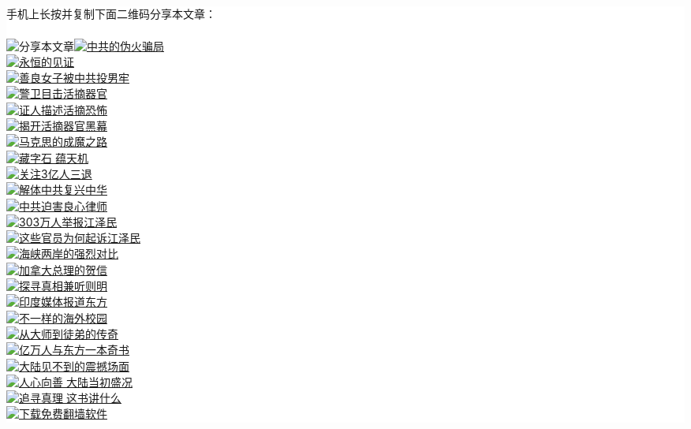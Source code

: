 ####
手机上长按并复制下面二维码分享本文章：<br><br><img src="http://www.hehaibao.com/qr/index.php?m=1&e=L&p=10&t=&d=https://github.com/asdfgt5/djy/blob/master/gb/15/12/1/n4585678.md%231" title="分享本文章"></td><td VALIGN=TOP><a href="https://github.com/asdfgt5/djy/blob/master/gb/16/1/21/n4622075.md?dfh#1" target="_blank"><img src="https://raw.githubusercontent.com/asdfgt5/djy/master/gb/300/wei-f1.jpg" title="中共的伪火骗局"  alt="中共的伪火骗局"></a><br><a href="https://github.com/asdfgt5/yh/blob/master/README.md?dfh#1" target="_blank"><img src="https://raw.githubusercontent.com/asdfgt5/djy/master/gb/300/yong-h.jpg" title="永恒的见证"  alt="永恒的见证"></a><br><a href="https://github.com/asdfgt5/djy/blob/master/gb/13/9/29/n3974789.md?dfh#1" target="_blank"><img src="https://raw.githubusercontent.com/asdfgt5/djy/master/gb/300/shang-lnz.jpg" title="善良女子被中共投男牢"  alt="善良女子被中共投男牢"></a><br><a href="https://github.com/asdfgt5/djy/blob/master/gb/16/3/16/n4663449.md?dfh#1" target="_blank"><img src="https://raw.githubusercontent.com/asdfgt5/djy/master/gb/300/huo-z3.jpg" title="警卫目击活摘器官"  alt="警卫目击活摘器官"></a><br><a href="https://github.com/asdfgt5/djy/blob/master/gb/16/8/7/n8177641.md?dfh#1" target="_blank"><img src="https://raw.githubusercontent.com/asdfgt5/djy/master/gb/300/huo-z4.jpg" title="证人描述活摘恐怖"  alt="证人描述活摘恐怖"></a><br><a href="https://github.com/asdfgt5/djy/blob/master/gb/10/4/19/n2881569.md?dfh#1" target="_blank"><img src="https://raw.githubusercontent.com/asdfgt5/djy/master/gb/300/huo-z1.jpg" title="揭开活摘器官黑幕"  alt="揭开活摘器官黑幕"></a><br><a href="https://github.com/asdfgt5/djy/blob/master/gb/10/11/7/n3077476.md?dfh#1" target="_blank"><img src="https://raw.githubusercontent.com/asdfgt5/djy/master/gb/300/ma-ks.jpg" title="马克思的成魔之路"  alt="马克思的成魔之路"></a><br><a href="https://github.com/asdfgt5/djy/blob/master/gb/14/6/9/n4173977.md?dfh#1" target="_blank"><img src="https://raw.githubusercontent.com/asdfgt5/djy/master/gb/300/chang-zs.jpg" title="藏字石 蕴天机"  alt="藏字石 蕴天机"></a><br><a href="https://github.com/asdfgt5/djy/blob/master/gb/18/5/10/n10381511.md?dfh#1" target="_blank"><img src="https://raw.githubusercontent.com/asdfgt5/djy/master/gb/300/st1.jpg" title="关注3亿人三退"  alt="关注3亿人三退"></a><br><a href="https://github.com/asdfgt5/djy/blob/master/gb/18/3/21/n10237682.md?dfh#1" target="_blank"><img src="https://raw.githubusercontent.com/asdfgt5/djy/master/gb/300/jie-t.jpg" title="解体中共复兴中华"  alt="解体中共复兴中华"></a><br><a href="https://github.com/asdfgt5/djy/blob/master/gb/9/2/9/n2422991.md?dfh#1" target="_blank"><img src="https://raw.githubusercontent.com/asdfgt5/djy/master/gb/300/gao-zs.jpg" title="中共迫害良心律师"  alt="中共迫害良心律师"></a><br><a href="https://github.com/asdfgt5/djy/blob/master/gb/18/12/9/n10900044.md?dfh#1" target="_blank"><img src="https://raw.githubusercontent.com/asdfgt5/djy/master/gb/300/sj1.jpg" title="303万人举报江泽民"  alt="303万人举报江泽民"></a><br><a href="https://github.com/asdfgt5/djy/blob/master/gb/18/8/28/n10672014.md?dfh#1" target="_blank"><img src="https://raw.githubusercontent.com/asdfgt5/djy/master/gb/300/sj2.jpg" title="这些官员为何起诉江泽民"  alt="这些官员为何起诉江泽民"></a><br><a href="https://github.com/asdfgt5/djy/blob/master/gb/8/12/18/n2367165.md?dfh#1" target="_blank"><img src="https://raw.githubusercontent.com/asdfgt5/djy/master/gb/300/liangan.jpg" title="海峡两岸的强烈对比"  alt="海峡两岸的强烈对比"></a><br><a href="https://github.com/asdfgt5/djy/blob/master/gb/15/5/5/n4427238.md?dfh#1" target="_blank"><img src="https://raw.githubusercontent.com/asdfgt5/djy/master/gb/300/jia-ndzl.jpg" title="加拿大总理的贺信"  alt="加拿大总理的贺信"></a><br><a href="https://github.com/asdfgt5/djy/blob/master/gb/11/6/17/n3289382.md?dfh#1" target="_blank">
<img src="https://raw.githubusercontent.com/asdfgt5/djy/master/gb/300/xiao-wd.jpg" title="探寻真相兼听则明"  alt="探寻真相兼听则明"></a><br><a href="https://github.com/asdfgt5/djy/blob/master/gb/18/10/27/n10812623.md?dfh#1" target="_blank"><img src="https://raw.githubusercontent.com/asdfgt5/djy/master/gb/300/yindu.jpg" title="印度媒体报道东方"  alt="印度媒体报道东方"></a><br><a href="https://github.com/asdfgt5/djy/blob/master/gb/18/6/9/n10469652.md?dfh#1" target="_blank"><img src="https://raw.githubusercontent.com/asdfgt5/djy/master/gb/300/xie-j.jpg" title="不一样的海外校园"  alt="不一样的海外校园"></a><br><a href="https://github.com/asdfgt5/djy/blob/master/gb/7/4/5/n1669415.md?dfh#1" target="_blank"><img src="https://raw.githubusercontent.com/asdfgt5/djy/master/gb/300/li-up.jpg" title="从大师到徒弟的传奇"  alt="从大师到徒弟的传奇"></a><br><a href="https://github.com/asdfgt5/djy/blob/master/gb/17/5/26/n9191512.md?dfh#1" target="_blank"><img src="https://raw.githubusercontent.com/asdfgt5/djy/master/gb/300/zfl2.jpg" title="亿万人与东方一本奇书"  alt="亿万人与东方一本奇书"></a><br><a href="https://github.com/asdfgt5/djy/blob/master/gb/13/11/27/n4020290.md?dfh#1" target="_blank"><img src="https://raw.githubusercontent.com/asdfgt5/djy/master/gb/300/zhen-h.jpg" title="大陆见不到的震撼场面"  alt="大陆见不到的震撼场面"></a><br><a href="https://github.com/asdfgt5/djy/blob/master/gb/15/7/17/n4482910.md?dfh#1" target="_blank"><img src="https://raw.githubusercontent.com/asdfgt5/djy/master/gb/300/dalu-sk.jpg" title="人心向善 大陆当初盛况"  alt="人心向善 大陆当初盛况"></a><br><a href="https://github.com/asdfgt5/djy/blob/master/gb/9/10/15/n2689419.md?dfh#1" target="_blank"><img src="https://raw.githubusercontent.com/asdfgt5/djy/master/gb/300/zfl1.jpg" title="追寻真理 这书讲什么"  alt="追寻真理 这书讲什么"></a><br><a href="https://github.com/asdfgt5/fq/blob/master/README.md?dfh#1" target="_blank"><img src="https://raw.githubusercontent.com/asdfgt5/djy/master/gb/300/fq1.jpg" title="下载免费翻墙软件"  alt="下载免费翻墙软件"></a><br></td></tr></table>
